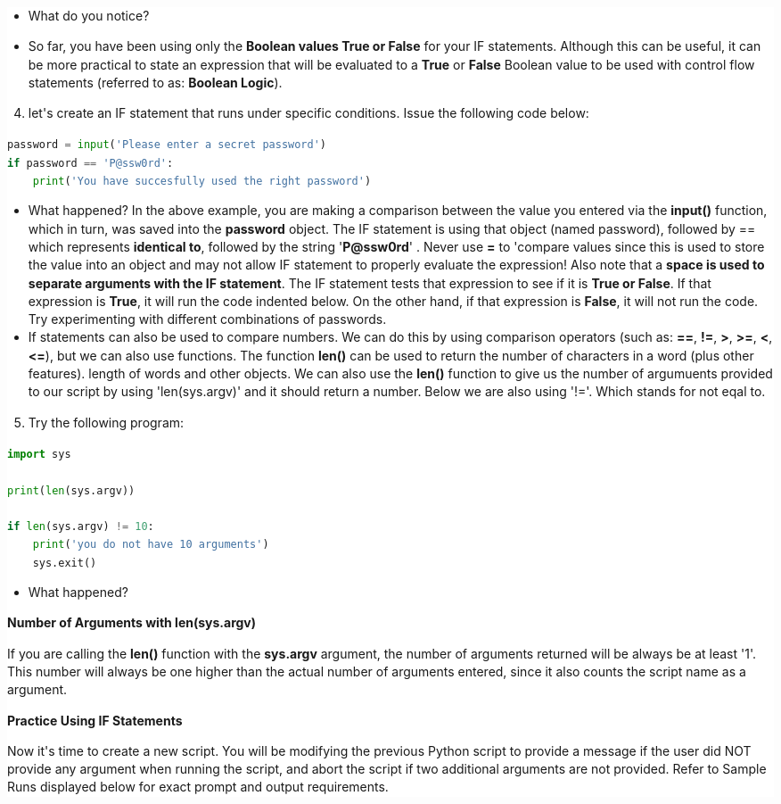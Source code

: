    - What do you notice?

   - So far, you have been using only the **Boolean values True or False** for your IF statements. Although this can be useful, it can be more practical to state an expression that will be evaluated to a **True** or **False** Boolean value to be used with control flow statements (referred to as: **Boolean Logic**).

  4. let's create an IF statement that runs under specific conditions. Issue the following code below:

```python
password = input('Please enter a secret password')
if password == 'P@ssw0rd':
    print('You have succesfully used the right password')
```

   - What happened? In the above example, you are making a comparison between the value you entered via the **input()** function, which in turn, was saved into the **password** object. The IF statement is using that object (named password), followed by == which represents **identical to**, followed by the string '**P@ssw0rd**' . Never use **=** to 'compare values since this is used to store the value into an object and may not allow IF statement to properly evaluate the expression! Also note that a **space is used to separate arguments with the IF statement**. The IF statement tests that expression to see if it is **True or False**. If that expression is **True**, it will run the code indented below. On the other hand, if that expression is **False**, it will not run the code. Try experimenting with different combinations of passwords.
   - If statements can also be used to compare numbers. We can do this by using comparison operators (such as: **==**, **!=**, **\>**, **\>=**, **<**, **<=**), but we can also use functions. The function **len()** can be used to return the number of characters in a word (plus other features). length of words and other objects. We can also use the **len()** function to give us the number of argumuents provided to our script by using 'len(sys.argv)' and it should return a number. Below we are also using '!='. Which stands for not eqal to.

  5. Try the following program:

```python
import sys

print(len(sys.argv))

if len(sys.argv) != 10:
    print('you do not have 10 arguments')
    sys.exit()
```

   - What happened?

**Number of Arguments with len(sys.argv)**

If you are calling the **len()** function with the **sys.argv** argument, the number of arguments returned will be always be at least '1'. This number will always be one higher than the actual number of arguments entered, since it also counts the script name as a argument.

**Practice Using IF Statements**

Now it's time to create a new script. You will be modifying the previous Python script to provide a message if the user did NOT provide any argument when running the script, and abort the script if two additional arguments are not provided. Refer to Sample Runs displayed below for exact prompt and output requirements.
